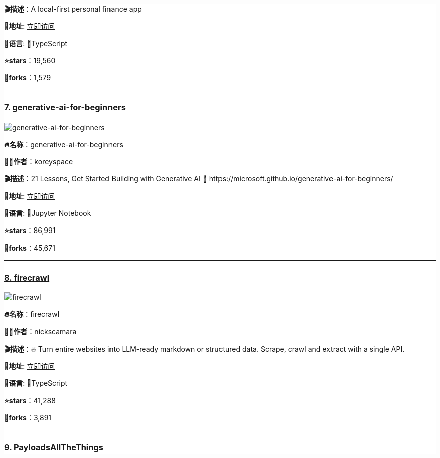 **🎬描述**：A local-first personal finance app 

**🔗地址**: [立即访问](https://github.com//actualbudget/actual) 

**👀语言**: 🔺TypeScript 

**⭐stars**：19,560 

**📍forks**：1,579 

--- 

### [7. generative-ai-for-beginners](https://github.com//microsoft/generative-ai-for-beginners) 

![generative-ai-for-beginners](https://s0.wp.com/mshots/v1/https://github.com//microsoft/generative-ai-for-beginners?w=600&h=450) 

**🔥名称**：generative-ai-for-beginners 

**🧑‍💻作者**：koreyspace 

**🎬描述**：21 Lessons, Get Started Building with Generative AI 🔗 https://microsoft.github.io/generative-ai-for-beginners/ 

**🔗地址**: [立即访问](https://github.com//microsoft/generative-ai-for-beginners) 

**👀语言**: 🔺Jupyter Notebook 

**⭐stars**：86,991 

**📍forks**：45,671 

--- 

### [8. firecrawl](https://github.com//mendableai/firecrawl) 

![firecrawl](https://s0.wp.com/mshots/v1/https://github.com//mendableai/firecrawl?w=600&h=450) 

**🔥名称**：firecrawl 

**🧑‍💻作者**：nickscamara 

**🎬描述**：🔥 Turn entire websites into LLM-ready markdown or structured data. Scrape, crawl and extract with a single API. 

**🔗地址**: [立即访问](https://github.com//mendableai/firecrawl) 

**👀语言**: 🔺TypeScript 

**⭐stars**：41,288 

**📍forks**：3,891 

--- 

### [9. PayloadsAllTheThings](https://github.com//swisskyrepo/PayloadsAllTheThings) 
